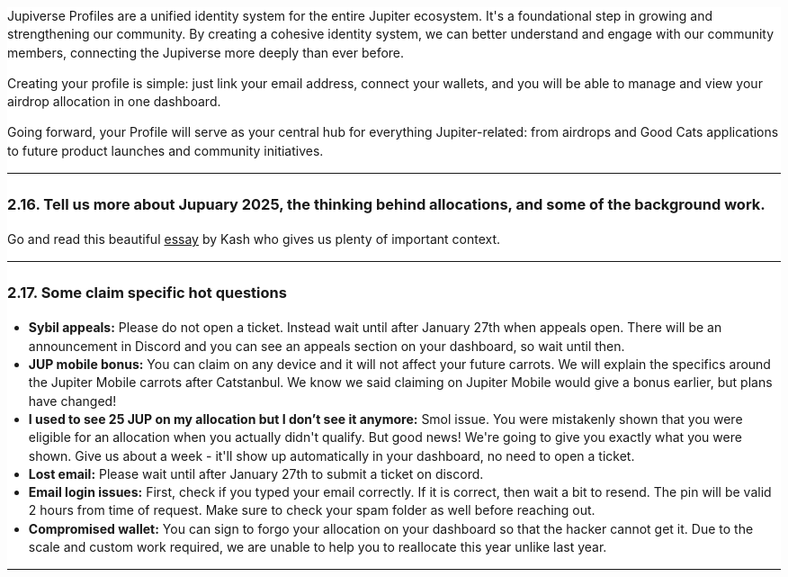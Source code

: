 Jupiverse Profiles are a unified identity system for the entire Jupiter ecosystem. It's a foundational step in growing and strengthening our community. By creating a cohesive identity system, we can better understand and engage with our community members, connecting the Jupiverse more deeply than ever before.

Creating your profile is simple: just link your email address, connect your wallets, and you will be able to manage and view your airdrop allocation in one dashboard.

Going forward, your Profile will serve as your central hub for everything Jupiter-related: from airdrops and Good Cats applications to future product launches and community initiatives.

---

### 2.16. Tell us more about Jupuary 2025, the thinking behind allocations, and some of the background work.

Go and read this beautiful [essay](https://www.jupresear.ch/t/jupuary-2025-overview-checker/32013) by Kash who gives us plenty of important context.

---

### 2.17. Some claim specific hot questions

* **Sybil appeals:** Please do not open a ticket. Instead wait until after January 27th when appeals open. There will be an announcement in Discord and you can see an appeals section on your dashboard, so wait until then.
* **JUP mobile bonus:** You can claim on any device and it will not affect your future carrots. We will explain the specifics around the Jupiter Mobile carrots after Catstanbul. We know we said claiming on Jupiter Mobile would give a bonus earlier, but plans have changed!
* **I used to see 25 JUP on my allocation but I don’t see it anymore:** Smol issue. You were mistakenly shown that you were eligible for an allocation when you actually didn't qualify. But good news! We're going to give you exactly what you were shown. Give us about a week - it'll show up automatically in your dashboard, no need to open a ticket.
* **Lost email:** Please wait until after January 27th to submit a ticket on discord.
* **Email login issues:** First, check if you typed your email correctly. If it is correct, then wait a bit to resend. The pin will be valid 2 hours from time of request. Make sure to check your spam folder as well before reaching out.
* **Compromised wallet:** You can sign to forgo your allocation on your dashboard so that the hacker cannot get it. Due to the scale and custom work required, we are unable to help you to reallocate this year unlike last year.


---

